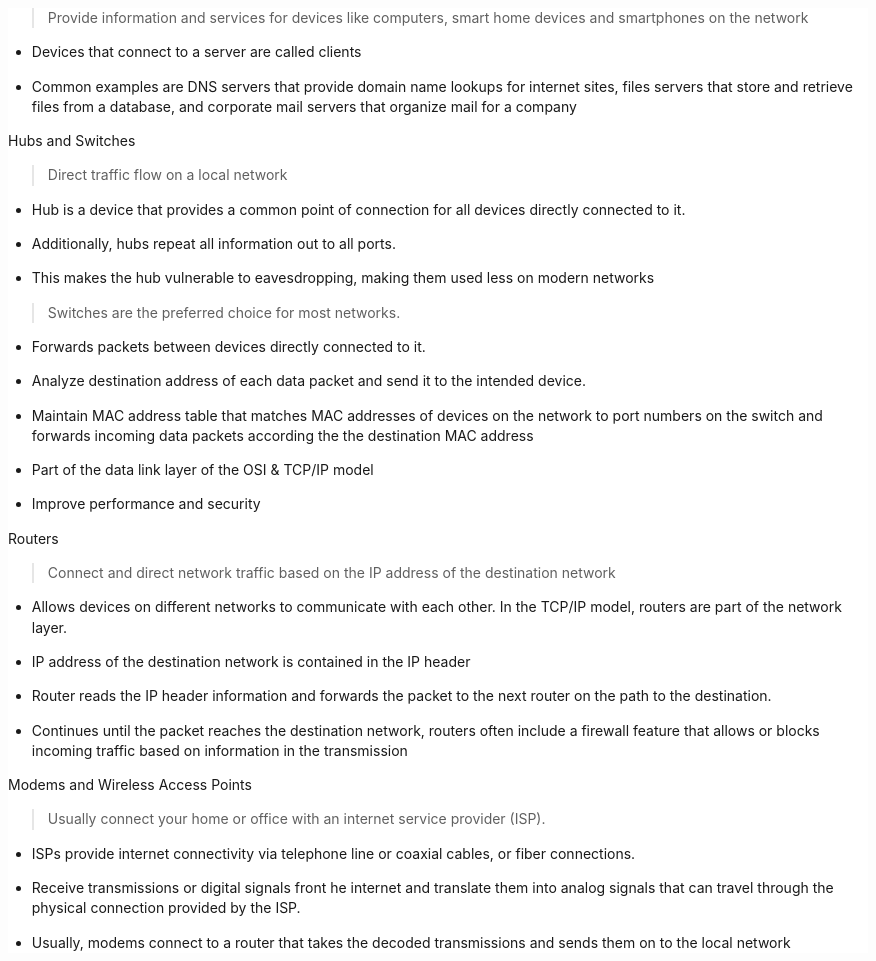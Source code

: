> Provide information and services for devices like computers, smart home devices and smartphones on the network

- Devices that connect to a server are called clients
    
- Common examples are DNS servers that provide domain name lookups for internet sites, files servers that store and retrieve files from a database, and corporate mail servers that organize mail for a company
    

Hubs and Switches

> Direct traffic flow on a local network

- Hub is a device that provides a common point of connection for all devices directly connected to it.
    
- Additionally, hubs repeat all information out to all ports.
    
- This makes the hub vulnerable to eavesdropping, making them used less on modern networks
    

> Switches are the preferred choice for most networks.

- Forwards packets between devices directly connected to it. 
    
- Analyze destination address of each data packet and send it to the intended device.
    
- Maintain MAC address table that matches MAC addresses of devices on the network to port numbers on the switch and forwards incoming data packets according the the destination MAC address
    
- Part of the data link layer of the OSI & TCP/IP model
    
- Improve performance and security
    

Routers

> Connect and direct network traffic based on the IP address of the destination network

- Allows devices on different networks to communicate with each other. In the TCP/IP model, routers are part of the network layer. 
    
- IP address of the destination network is contained in the IP header
    
- Router reads the IP header information and forwards the packet to the next router on the path to the destination.
    
- Continues until the packet reaches the destination network, routers often include a firewall feature that allows or blocks incoming traffic based on information in the transmission
    

Modems and Wireless Access Points

> Usually connect your home or office with an internet service provider (ISP). 

- ISPs provide internet connectivity via telephone line or coaxial cables, or fiber connections.
    
- Receive transmissions or digital signals front he internet and translate them into analog signals that can travel through the physical connection provided by the ISP.
    
- Usually, modems connect to a router that takes the decoded transmissions and sends them on to the local network
    